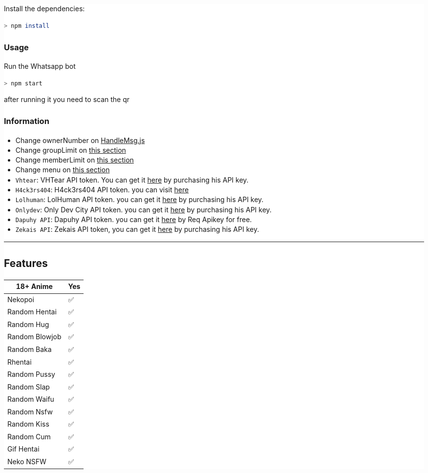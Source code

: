 Install the dependencies:

```bash
> npm install 
```

### Usage
Run the Whatsapp bot

```bash
> npm start
```

after running it you need to scan the qr

### Information
- Change ownerNumber on [HandleMsg.js](https://github.com/thoriqazzikraa/whatsapp-bot/blob/main/HandleMsg.js#L268)
- Change groupLimit on [this section](https://github.com/thoriqazzikraa/whatsapp-bot/blob/main/settings/setting.json#L3)
- Change memberLimit on [this section](https://github.com/thoriqazzikraa/whatsapp-bot/blob/main/settings/setting.json#L2)
- Change menu on [this section](https://github.com/thoriqazzikraa/whatsapp-bot/blob/main/lib/menu.js#L34)
- `Vhtear`: VHTear API token. You can get it [here](https://api.vhtear.com/) by purchasing his API key.
- `H4ck3rs404`: H4ck3rs404 API token. you can visit [here](https://h4ck3rs404-api.herokuapp.com/) 
- `Lolhuman`: LolHuman API token. you can get it [here](http://lolhuman.herokuapp.com/) by purchasing his API key.
- `Onlydev`: Only Dev City API token. you can get it [here](https://onlydevcity.herokuapp.com/docs) by purchasing his API key.
- `Dapuhy API`: Dapuhy API token. you can get it [here](https://dapuhy-api.herokuapp.com/) by Req Apikey for free.
- `Zekais API`: Zekais API token, you can get it [here](https://zekais-api.herokuapp.com/) by purchasing his API key.
---

## Features

| 18+ Anime |Yes|
| ------------- | ------------- |
| Nekopoi |✅|
| Random Hentai|✅|
| Random Hug|✅|
| Random Blowjob|✅|
| Random Baka|✅|
| Rhentai|✅|
| Random Pussy|✅|
| Random Slap|✅|
| Random Waifu|✅|
| Random Nsfw|✅|
| Random Kiss|✅|
| Random Cum|✅|
| Gif Hentai|✅|
| Neko NSFW|✅|